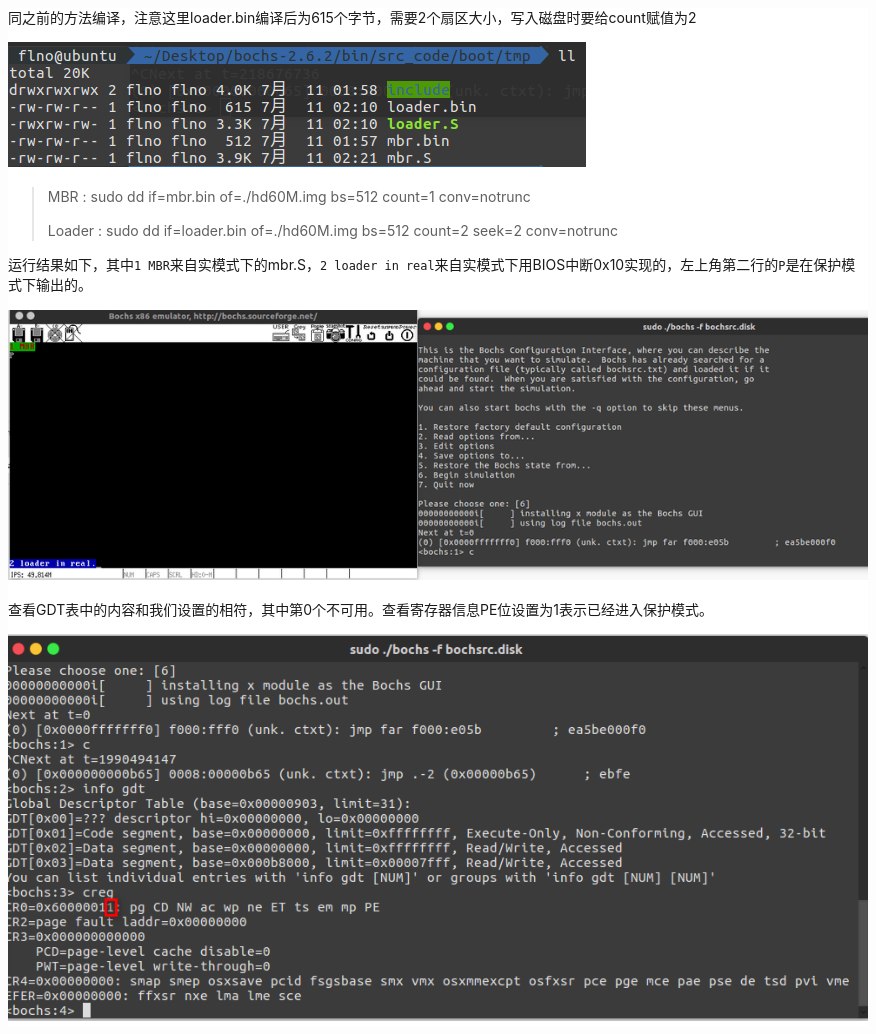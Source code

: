 同之前的方法编译，注意这里loader.bin编译后为615个字节，需要2个扇区大小，写入磁盘时要给count赋值为2

![image-20200711022300308](img/image-20200711022300308.png)

> MBR :		sudo dd if=mbr.bin of=./hd60M.img bs=512 count=1 conv=notrunc
>
> Loader :	sudo dd if=loader.bin of=./hd60M.img bs=512 count=2 seek=2 conv=notrunc

运行结果如下，其中`1 MBR`来自实模式下的mbr.S，`2 loader in real`来自实模式下用BIOS中断0x10实现的，左上角第二行的`P`是在保护模式下输出的。

![image-20200711022423029](img/image-20200711022423029.png)

查看GDT表中的内容和我们设置的相符，其中第0个不可用。查看寄存器信息PE位设置为1表示已经进入保护模式。

![image-20200711022757279](img/image-20200711022757279.png)
